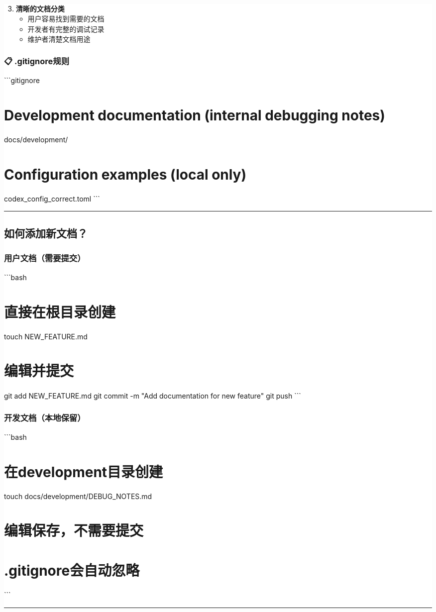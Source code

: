 3. **清晰的文档分类**
   - 用户容易找到需要的文档
   - 开发者有完整的调试记录
   - 维护者清楚文档用途

### 📋 .gitignore规则

\`\`\`gitignore
# Development documentation (internal debugging notes)
docs/development/

# Configuration examples (local only)
codex_config_correct.toml
\`\`\`

---

## 如何添加新文档？

### 用户文档（需要提交）

\`\`\`bash
# 直接在根目录创建
touch NEW_FEATURE.md

# 编辑并提交
git add NEW_FEATURE.md
git commit -m "Add documentation for new feature"
git push
\`\`\`

### 开发文档（本地保留）

\`\`\`bash
# 在development目录创建
touch docs/development/DEBUG_NOTES.md

# 编辑保存，不需要提交
# .gitignore会自动忽略
\`\`\`

---
